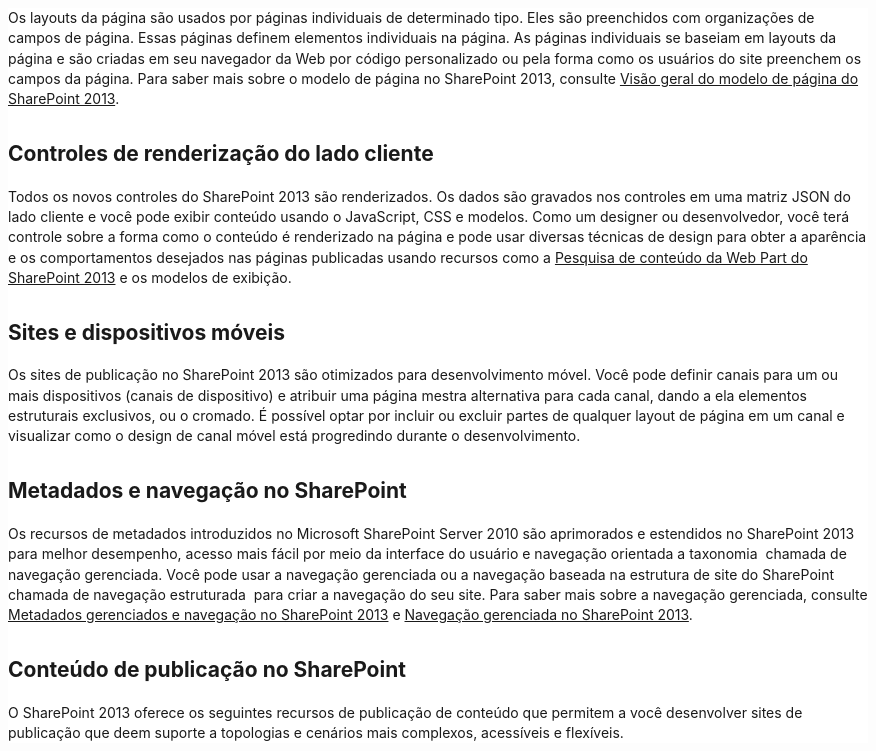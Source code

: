     
    
Os layouts da página são usados por páginas individuais de determinado tipo. Eles são preenchidos com organizações de campos de página. Essas páginas definem elementos individuais na página. As páginas individuais se baseiam em layouts da página e são criadas em seu navegador da Web por código personalizado ou pela forma como os usuários do site preenchem os campos da página. Para saber mais sobre o modelo de página no SharePoint 2013, consulte  [Visão geral do modelo de página do SharePoint 2013](overview-of-the-sharepoint-2013-page-model.md).
  
    
    

## Controles de renderização do lado cliente
<a name="SP15_BuildSitesForSP2013_ClientSideRendering"> </a>

Todos os novos controles do SharePoint 2013 são renderizados. Os dados são gravados nos controles em uma matriz JSON do lado cliente e você pode exibir conteúdo usando o JavaScript, CSS e modelos. Como um designer ou desenvolvedor, você terá controle sobre a forma como o conteúdo é renderizado na página e pode usar diversas técnicas de design para obter a aparência e os comportamentos desejados nas páginas publicadas usando recursos como a  [Pesquisa de conteúdo da Web Part do SharePoint 2013](content-search-web-part-in-sharepoint-2013.md) e os modelos de exibição.
  
    
    

## Sites e dispositivos móveis
<a name="SP15_BuildSitesForSP2013_SitesAndMobile"> </a>

Os sites de publicação no SharePoint 2013 são otimizados para desenvolvimento móvel. Você pode definir canais para um ou mais dispositivos (canais de dispositivo) e atribuir uma página mestra alternativa para cada canal, dando a ela elementos estruturais exclusivos, ou o cromado. É possível optar por incluir ou excluir partes de qualquer layout de página em um canal e visualizar como o design de canal móvel está progredindo durante o desenvolvimento.
  
    
    

## Metadados e navegação no SharePoint
<a name="SP15_BuildSitesForSP2013_MetadataNav"> </a>

Os recursos de metadados introduzidos no Microsoft SharePoint Server 2010 são aprimorados e estendidos no SharePoint 2013 para melhor desempenho, acesso mais fácil por meio da interface do usuário e navegação orientada a taxonomia  chamada de navegação gerenciada. Você pode usar a navegação gerenciada ou a navegação baseada na estrutura de site do SharePoint  chamada de navegação estruturada  para criar a navegação do seu site. Para saber mais sobre a navegação gerenciada, consulte [Metadados gerenciados e navegação no SharePoint 2013](managed-metadata-and-navigation-in-sharepoint-2013.md) e [Navegação gerenciada no SharePoint 2013](managed-navigation-in-sharepoint-2013.md).
  
    
    

## Conteúdo de publicação no SharePoint
<a name="SP15_BuildSitesForSP2013_PublishingContent"> </a>

O SharePoint 2013 oferece os seguintes recursos de publicação de conteúdo que permitem a você desenvolver sites de publicação que deem suporte a topologias e cenários mais complexos, acessíveis e flexíveis. 
  